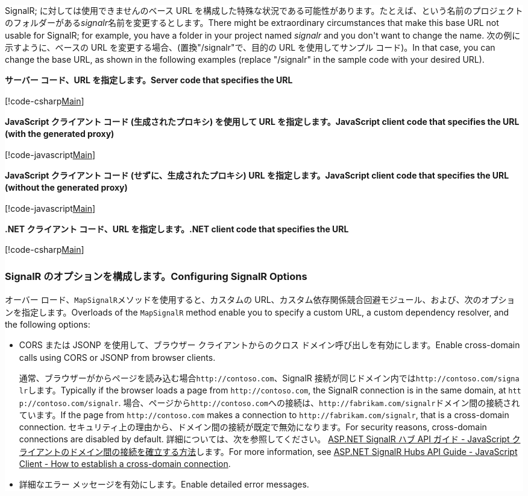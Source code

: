 <span data-ttu-id="52f9c-171">SignalR; に対しては使用できませんのベース URL を構成した特殊な状況である可能性があります。たとえば、という名前のプロジェクトのフォルダーがある*signalr*名前を変更するとします。</span><span class="sxs-lookup"><span data-stu-id="52f9c-171">There might be extraordinary circumstances that make this base URL not usable for SignalR; for example, you have a folder in your project named *signalr* and you don't want to change the name.</span></span> <span data-ttu-id="52f9c-172">次の例に示すように、ベースの URL を変更する場合、(置換"/signalr"で、目的の URL を使用してサンプル コード)。</span><span class="sxs-lookup"><span data-stu-id="52f9c-172">In that case, you can change the base URL, as shown in the following examples (replace "/signalr" in the sample code with your desired URL).</span></span>

<span data-ttu-id="52f9c-173">**サーバー コード、URL を指定します。**</span><span class="sxs-lookup"><span data-stu-id="52f9c-173">**Server code that specifies the URL**</span></span>

[!code-csharp[Main](hubs-api-guide-server/samples/sample2.cs?highlight=1)]

<span data-ttu-id="52f9c-174">**JavaScript クライアント コード (生成されたプロキシ) を使用して URL を指定します。**</span><span class="sxs-lookup"><span data-stu-id="52f9c-174">**JavaScript client code that specifies the URL (with the generated proxy)**</span></span>

[!code-javascript[Main](hubs-api-guide-server/samples/sample3.js?highlight=1)]

<span data-ttu-id="52f9c-175">**JavaScript クライアント コード (せずに、生成されたプロキシ) URL を指定します。**</span><span class="sxs-lookup"><span data-stu-id="52f9c-175">**JavaScript client code that specifies the URL (without the generated proxy)**</span></span>

[!code-javascript[Main](hubs-api-guide-server/samples/sample4.js?highlight=1)]

<span data-ttu-id="52f9c-176">**.NET クライアント コード、URL を指定します。**</span><span class="sxs-lookup"><span data-stu-id="52f9c-176">**.NET client code that specifies the URL**</span></span>

[!code-csharp[Main](hubs-api-guide-server/samples/sample5.cs?highlight=1)]

<a id="options"></a>

### <a name="configuring-signalr-options"></a><span data-ttu-id="52f9c-177">SignalR のオプションを構成します。</span><span class="sxs-lookup"><span data-stu-id="52f9c-177">Configuring SignalR Options</span></span>

<span data-ttu-id="52f9c-178">オーバー ロード、`MapSignalR`メソッドを使用すると、カスタムの URL、カスタム依存関係競合回避モジュール、および、次のオプションを指定します。</span><span class="sxs-lookup"><span data-stu-id="52f9c-178">Overloads of the `MapSignalR` method enable you to specify a custom URL, a custom dependency resolver, and the following options:</span></span>

- <span data-ttu-id="52f9c-179">CORS または JSONP を使用して、ブラウザー クライアントからのクロス ドメイン呼び出しを有効にします。</span><span class="sxs-lookup"><span data-stu-id="52f9c-179">Enable cross-domain calls using CORS or JSONP from browser clients.</span></span>

    <span data-ttu-id="52f9c-180">通常、ブラウザーがからページを読み込む場合`http://contoso.com`、SignalR 接続が同じドメイン内では`http://contoso.com/signalr`します。</span><span class="sxs-lookup"><span data-stu-id="52f9c-180">Typically if the browser loads a page from `http://contoso.com`, the SignalR connection is in the same domain, at `http://contoso.com/signalr`.</span></span> <span data-ttu-id="52f9c-181">場合、ページから`http://contoso.com`への接続は、`http://fabrikam.com/signalr`ドメイン間の接続されています。</span><span class="sxs-lookup"><span data-stu-id="52f9c-181">If the page from `http://contoso.com` makes a connection to `http://fabrikam.com/signalr`, that is a cross-domain connection.</span></span> <span data-ttu-id="52f9c-182">セキュリティ上の理由から、ドメイン間の接続が既定で無効になります。</span><span class="sxs-lookup"><span data-stu-id="52f9c-182">For security reasons, cross-domain connections are disabled by default.</span></span> <span data-ttu-id="52f9c-183">詳細については、次を参照してください。 [ASP.NET SignalR ハブ API ガイド - JavaScript クライアントのドメイン間の接続を確立する方法](hubs-api-guide-javascript-client.md#crossdomain)します。</span><span class="sxs-lookup"><span data-stu-id="52f9c-183">For more information, see [ASP.NET SignalR Hubs API Guide - JavaScript Client - How to establish a cross-domain connection](hubs-api-guide-javascript-client.md#crossdomain).</span></span>
- <span data-ttu-id="52f9c-184">詳細なエラー メッセージを有効にします。</span><span class="sxs-lookup"><span data-stu-id="52f9c-184">Enable detailed error messages.</span></span>
